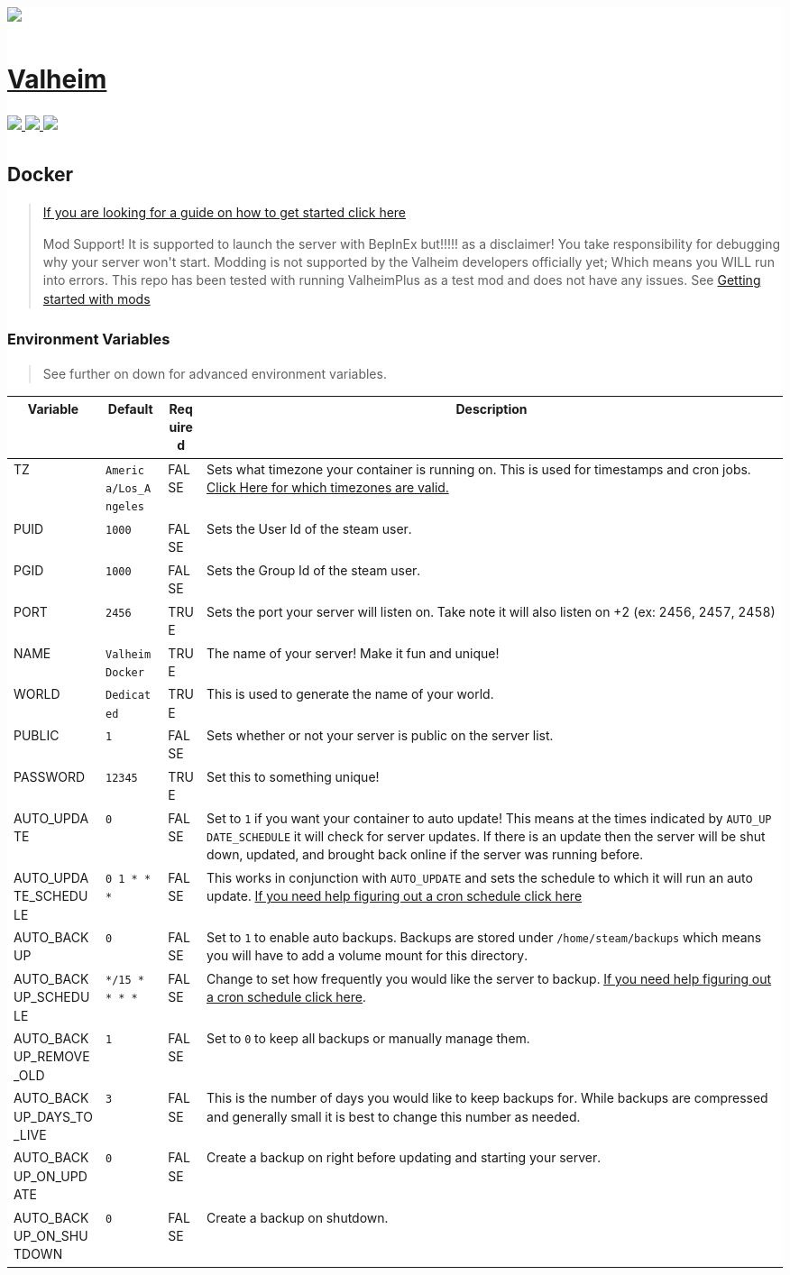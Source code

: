 <img src="./docs/assets/valheim-docker-logo.png" width="500" height="auto">

# [Valheim]
<a href="https://hub.docker.com/r/mbround18/valheim">
    <img src="https://img.shields.io/docker/pulls/mbround18/valheim?style=for-the-badge">
</a>

<a href="https://github.com/mbround18/valheim-docker/actions/workflows/docker-publish.yml">
    <img src="https://img.shields.io/github/workflow/status/mbround18/valheim-docker/Rust?label=Rust&style=for-the-badge">
</a>

<a href="https://github.com/mbround18/valheim-docker/actions/workflows/rust.yml">
    <img src="https://img.shields.io/github/workflow/status/mbround18/valheim-docker/Rust?label=Docker&style=for-the-badge">
</a>



## Docker

> [If you are looking for a guide on how to get started click here](https://github.com/mbround18/valheim-docker/discussions/28)
> 
> Mod Support! It is supported to launch the server with BepInEx but!!!!! as a disclaimer! You take responsibility for debugging why your server won't start.
> Modding is not supported by the Valheim developers officially yet; Which means you WILL run into errors. This repo has been tested with running ValheimPlus as a test mod and does not have any issues.
> See [Getting started with mods]

### Environment Variables

> See further on down for advanced environment variables. 

| Variable                 | Default                | Required | Description |
|--------------------------|------------------------|----------|-------------|
| TZ                       | `America/Los_Angeles`  | FALSE    | Sets what timezone your container is running on. This is used for timestamps and cron jobs. [Click Here for which timezones are valid.](https://en.wikipedia.org/wiki/List_of_tz_database_time_zones) |
| PUID                     | `1000`                 | FALSE    | Sets the User Id of the steam user. |
| PGID                     | `1000`                 | FALSE    | Sets the Group Id of the steam user. |
| PORT                     | `2456`                 | TRUE     | Sets the port your server will listen on. Take note it will also listen on +2 (ex: 2456, 2457, 2458) |
| NAME                     | `Valheim Docker`       | TRUE     | The name of your server! Make it fun and unique! |
| WORLD                    | `Dedicated`            | TRUE     | This is used to generate the name of your world. |
| PUBLIC                   | `1`                    | FALSE    | Sets whether or not your server is public on the server list. |
| PASSWORD                 | `12345`                | TRUE     | Set this to something unique! |
| AUTO_UPDATE              | `0`                    | FALSE    | Set to `1` if you want your container to auto update! This means at the times indicated by `AUTO_UPDATE_SCHEDULE` it will check for server updates. If there is an update then the server will be shut down, updated, and brought back online if the server was running before. |
| AUTO_UPDATE_SCHEDULE     | `0 1 * * *`            | FALSE    | This works in conjunction with `AUTO_UPDATE` and sets the schedule to which it will run an auto update. [If you need help figuring out a cron schedule click here]
| AUTO_BACKUP              | `0`                    | FALSE    | Set to `1` to enable auto backups. Backups are stored under `/home/steam/backups` which means you will have to add a volume mount for this directory. |
| AUTO_BACKUP_SCHEDULE     | `*/15 * * * *`         | FALSE    | Change to set how frequently you would like the server to backup. [If you need help figuring out a cron schedule click here].
| AUTO_BACKUP_REMOVE_OLD   | `1`                    | FALSE    | Set to `0` to keep all backups or manually manage them. |
| AUTO_BACKUP_DAYS_TO_LIVE | `3`                    | FALSE    | This is the number of days you would like to keep backups for. While backups are compressed and generally small it is best to change this number as needed. |
| AUTO_BACKUP_ON_UPDATE    | `0`                    | FALSE    | Create a backup on right before updating and starting your server. |
| AUTO_BACKUP_ON_SHUTDOWN  | `0`                    | FALSE    | Create a backup on shutdown. |

[//]: <> (Github Issues below...........)
[#158]: https://github.com/mbround18/valheim-docker/pull/158
[#148]: https://github.com/mbround18/valheim-docker/pull/148
[#100]: https://github.com/mbround18/valheim-docker/pull/100
[#89]: https://github.com/mbround18/valheim-docker/pull/89
[#77]: https://github.com/mbround18/valheim-docker/pull/77
[#53]: https://github.com/mbround18/valheim-docker/pull/53
[#35]: https://github.com/mbround18/valheim-docker/issues/24
[#24]: https://github.com/mbround18/valheim-docker/issues/24
[#18]: https://github.com/mbround18/valheim-docker/pull/18
[#11]: https://github.com/mbround18/valheim-docker/issues/11
[#10]: https://github.com/mbround18/valheim-docker/pull/10
[#8]: https://github.com/mbround18/valheim-docker/issues/8
[#3]: https://github.com/mbround18/valheim-docker/issues/3 
[//]: <> (Links below...................)
[Odin]: ./docs/odin.md
[Valheim]: https://www.valheimgame.com/
[Getting started with mods]: ./docs/getting_started_with_mods.md
[If you need help figuring out a cron schedule click here]: https://crontab.guru/#0_1_*_*_*
[//]: <> (Image Base Url: https://github.com/mbround18/valheim-docker/blob/main/docs/assets/name.png?raw=true)